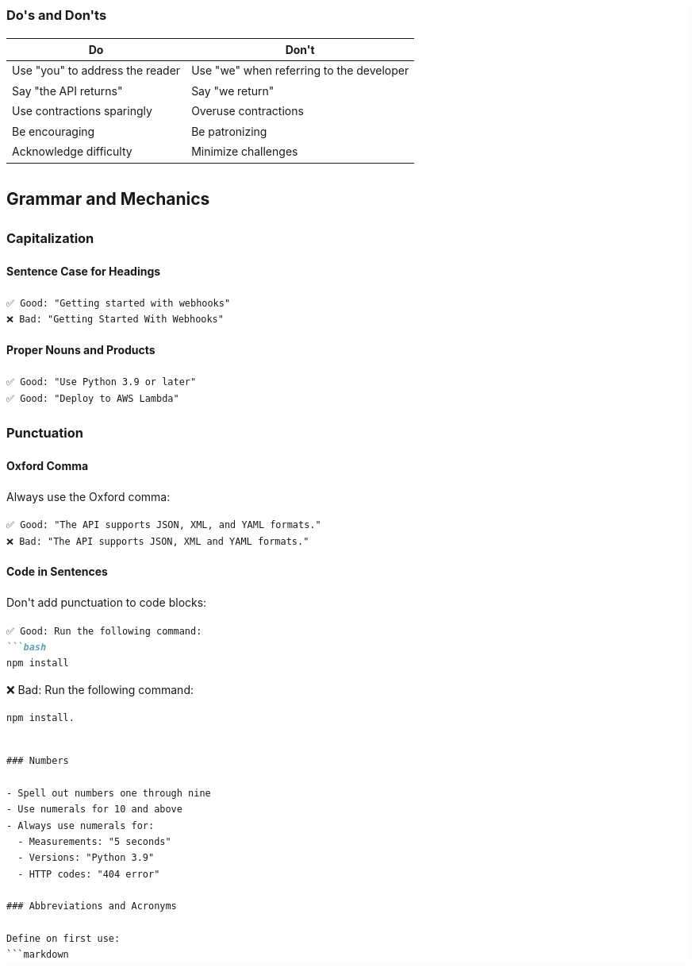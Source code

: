 ### Do's and Don'ts

| Do | Don't |
|----|-------|
| Use "you" to address the reader | Use "we" when referring to the developer |
| Say "the API returns" | Say "we return" |
| Use contractions sparingly | Overuse contractions |
| Be encouraging | Be patronizing |
| Acknowledge difficulty | Minimize challenges |

## Grammar and Mechanics

### Capitalization

#### Sentence Case for Headings
```markdown
✅ Good: "Getting started with webhooks"
❌ Bad: "Getting Started With Webhooks"
```

#### Proper Nouns and Products
```markdown
✅ Good: "Use Python 3.9 or later"
✅ Good: "Deploy to AWS Lambda"
```

### Punctuation

#### Oxford Comma
Always use the Oxford comma:
```markdown
✅ Good: "The API supports JSON, XML, and YAML formats."
❌ Bad: "The API supports JSON, XML and YAML formats."
```

#### Code in Sentences
Don't add punctuation to code blocks:
```markdown
✅ Good: Run the following command:
```bash
npm install
```

❌ Bad: Run the following command:
```bash
npm install.
```
```

### Numbers

- Spell out numbers one through nine
- Use numerals for 10 and above
- Always use numerals for:
  - Measurements: "5 seconds"
  - Versions: "Python 3.9"
  - HTTP codes: "404 error"

### Abbreviations and Acronyms

Define on first use:
```markdown
```